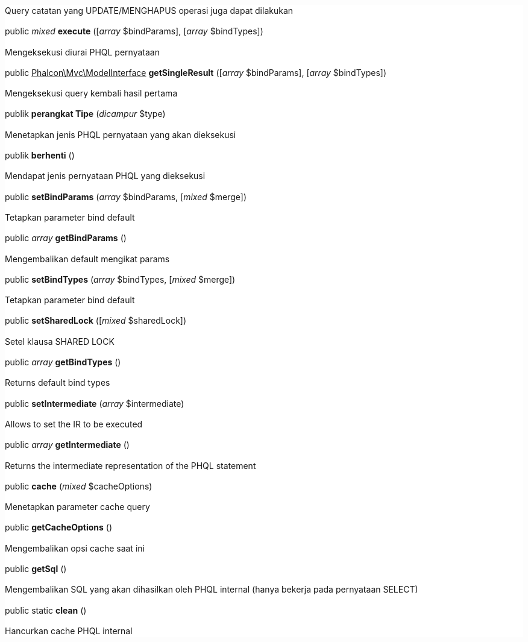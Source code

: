 Query catatan yang UPDATE/MENGHAPUS operasi juga dapat dilakukan

public *mixed* **execute** ([*array* $bindParams], [*array* $bindTypes])

Mengeksekusi diurai PHQL pernyataan

public [Phalcon\Mvc\ModelInterface](Phalcon_Mvc_ModelInterface) **getSingleResult** ([*array* $bindParams], [*array* $bindTypes])

Mengeksekusi query kembali hasil pertama

publik **perangkat Tipe** (*dicampur* $type)

Menetapkan jenis PHQL pernyataan yang akan dieksekusi

publik **berhenti** ()

Mendapat jenis pernyataan PHQL yang dieksekusi

public **setBindParams** (*array* $bindParams, [*mixed* $merge])

Tetapkan parameter bind default

public *array* **getBindParams** ()

Mengembalikan default mengikat params

public **setBindTypes** (*array* $bindTypes, [*mixed* $merge])

Tetapkan parameter bind default

public **setSharedLock** ([*mixed* $sharedLock])

Setel klausa SHARED LOCK

public *array* **getBindTypes** ()

Returns default bind types

public **setIntermediate** (*array* $intermediate)

Allows to set the IR to be executed

public *array* **getIntermediate** ()

Returns the intermediate representation of the PHQL statement

public **cache** (*mixed* $cacheOptions)

Menetapkan parameter cache query

public **getCacheOptions** ()

Mengembalikan opsi cache saat ini

public **getSql** ()

Mengembalikan SQL yang akan dihasilkan oleh PHQL internal (hanya bekerja pada pernyataan SELECT)

public static **clean** ()

Hancurkan cache PHQL internal